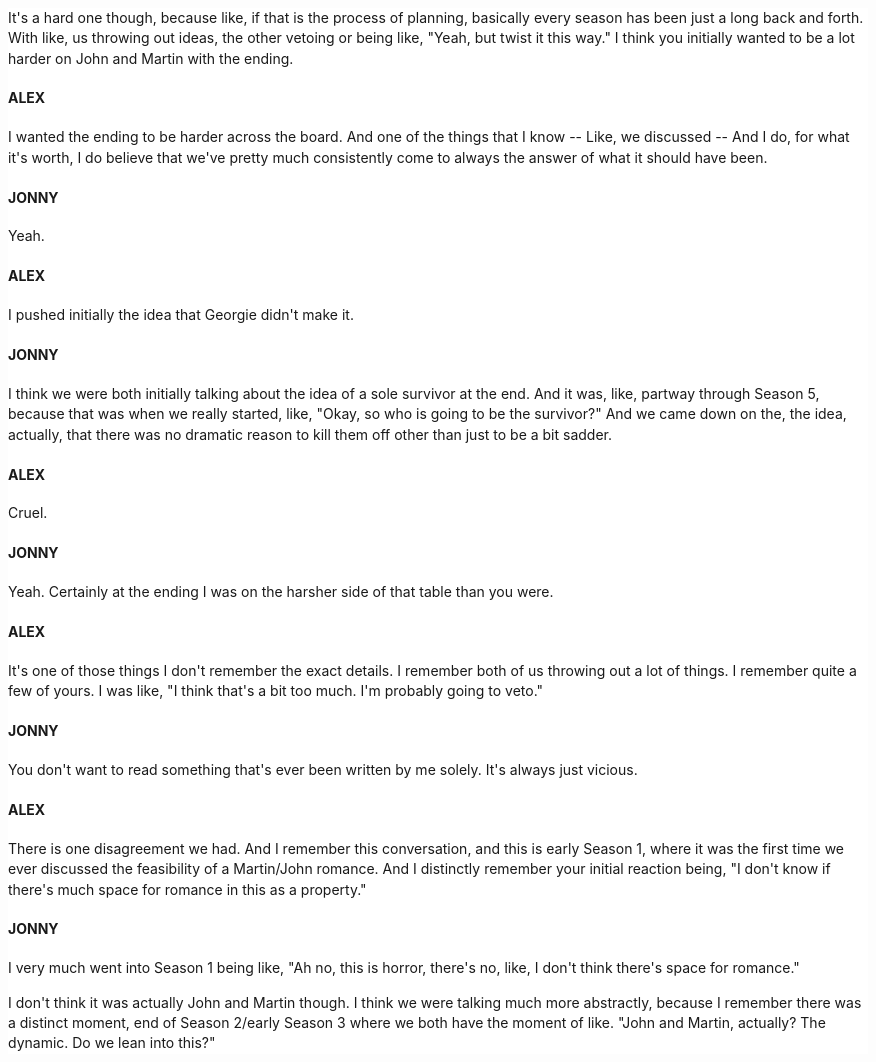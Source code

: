 It's a hard one though, because like, if that is the process of planning, basically every season has been just a long back and forth. With like, us throwing out ideas, the other vetoing or being like, "Yeah, but twist it this way." I think you initially wanted to be a lot harder on John and Martin with the ending. 

#### ALEX

I wanted the ending to be harder across the board. And one of the things that I know -- Like, we discussed -- And I do, for what it's worth, I do believe that we've pretty much consistently come to always the answer of what it should have been. 

#### JONNY

Yeah. 

#### ALEX

I pushed initially the idea that Georgie didn't make it. 

#### JONNY

I think we were both initially talking about the idea of a sole survivor at the end. And it was, like, partway through Season 5, because that was when we really started, like, "Okay, so who is going to be the survivor?" And we came down on the, the idea, actually, that there was no dramatic reason to kill them off other than just to be a bit sadder.

#### ALEX

Cruel. 

#### JONNY

Yeah. Certainly at the ending I was on the harsher side of that table than you were. 

#### ALEX

It's one of those things I don't remember the exact details. I remember both of us throwing out a lot of things. I remember quite a few of yours. I was like, "I think that's a bit too much. I'm probably going to veto."

#### JONNY

You don't want to read something that's ever been written by me solely. It's always just vicious.

#### ALEX

There is one disagreement we had. And I remember this conversation, and this is early Season 1, where it was the first time we ever discussed the feasibility of a Martin/John romance. And I distinctly remember your initial reaction being, "I don't know if there's much space for romance in this as a property."

#### JONNY

I very much went into Season 1 being like, "Ah no, this is horror, there's no, like, I don't think there's space for romance."

I don't think it was actually John and Martin though. I think we were talking much more abstractly, because I remember there was a distinct moment, end of Season 2/early Season 3 where we both have the moment of like. "John and Martin, actually? The dynamic. Do we lean into this?"
